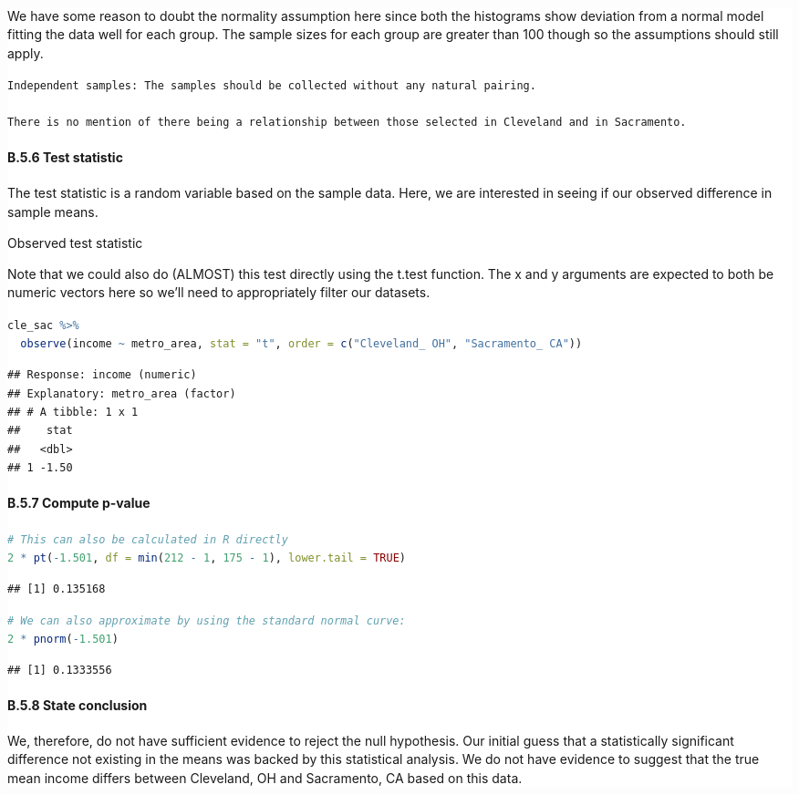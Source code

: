 We have some reason to doubt the normality assumption here since both the histograms show deviation from a normal model fitting the data well for each group. The sample sizes for each group are greater than 100 though so the assumptions should still apply.

    Independent samples: The samples should be collected without any natural pairing.

    There is no mention of there being a relationship between those selected in Cleveland and in Sacramento.


#### B.5.6 Test statistic

The test statistic is a random variable based on the sample data. Here, we are interested in seeing if our observed difference in sample means.


Observed test statistic

Note that we could also do (ALMOST) this test directly using the t.test function. The x and y arguments are expected to both be numeric vectors here so we’ll need to appropriately filter our datasets.


```r
cle_sac %>%
  observe(income ~ metro_area, stat = "t", order = c("Cleveland_ OH", "Sacramento_ CA"))
```

```
## Response: income (numeric)
## Explanatory: metro_area (factor)
## # A tibble: 1 x 1
##    stat
##   <dbl>
## 1 -1.50
```

#### B.5.7 Compute p-value

```r
# This can also be calculated in R directly
2 * pt(-1.501, df = min(212 - 1, 175 - 1), lower.tail = TRUE)
```

```
## [1] 0.135168
```



```r
# We can also approximate by using the standard normal curve:
2 * pnorm(-1.501)
```

```
## [1] 0.1333556
```


#### B.5.8 State conclusion
We, therefore, do not have sufficient evidence to reject the null hypothesis. Our initial guess that a statistically significant difference not existing in the means was backed by this statistical analysis. We do not have evidence to suggest that the true mean income differs between Cleveland, OH and Sacramento, CA based on this data.
